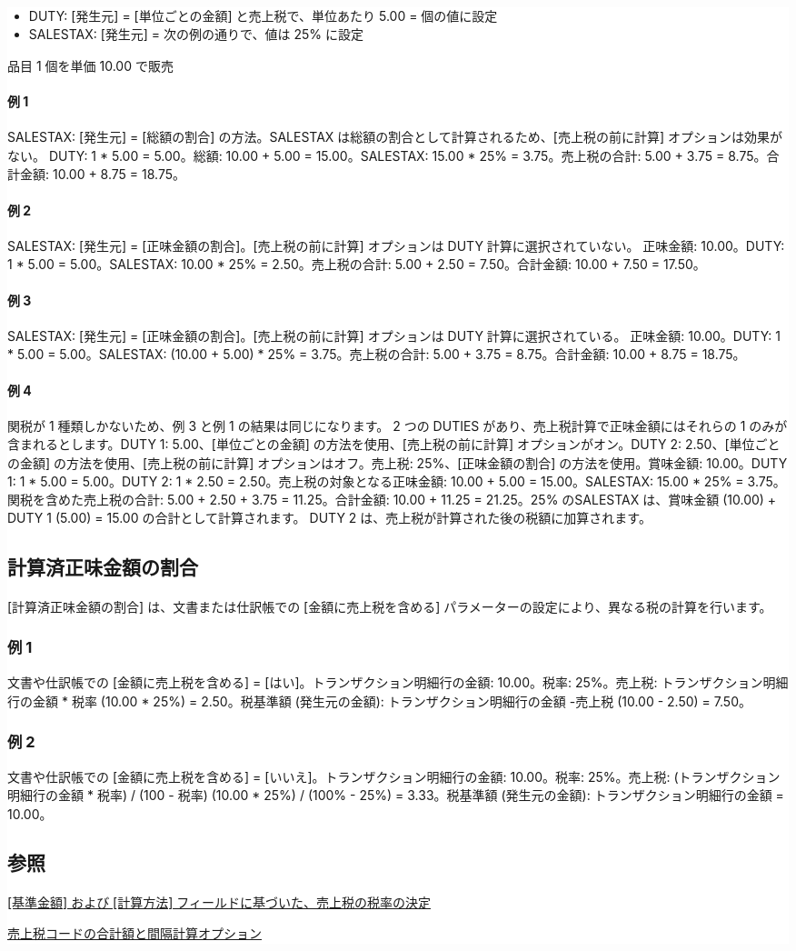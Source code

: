 -   DUTY: [発生元] = [単位ごとの金額] と売上税で、単位あたり 5.00 = 個の値に設定
-   SALESTAX: [発生元] = 次の例の通りで、値は 25% に設定

品目 1 個を単価 10.00 で販売
#### <a name="example-1"></a>例 1

SALESTAX: [発生元] = [総額の割合] の方法。SALESTAX は総額の割合として計算されるため、[売上税の前に計算] オプションは効果がない。 DUTY: 1 * 5.00 = 5.00。総額: 10.00 + 5.00 = 15.00。SALESTAX: 15.00 * 25% = 3.75。売上税の合計: 5.00 + 3.75 = 8.75。合計金額: 10.00 + 8.75 = 18.75。

#### <a name="example-2"></a>例 2

SALESTAX: [発生元] = [正味金額の割合]。[売上税の前に計算] オプションは DUTY 計算に選択されていない。 正味金額: 10.00。DUTY: 1 * 5.00 = 5.00。SALESTAX: 10.00 * 25% = 2.50。売上税の合計: 5.00 + 2.50 = 7.50。合計金額: 10.00 + 7.50 = 17.50。

#### <a name="example-3"></a>例 3

SALESTAX: [発生元] = [正味金額の割合]。[売上税の前に計算] オプションは DUTY 計算に選択されている。 正味金額: 10.00。DUTY: 1 * 5.00 = 5.00。SALESTAX: (10.00 + 5.00) * 25% = 3.75。売上税の合計: 5.00 + 3.75 = 8.75。合計金額: 10.00 + 8.75 = 18.75。

#### <a name="example-4"></a>例 4

関税が 1 種類しかないため、例 3 と例 1 の結果は同じになります。 2 つの DUTIES があり、売上税計算で正味金額にはそれらの 1 のみが含まれるとします。DUTY 1: 5.00、[単位ごとの金額] の方法を使用、[売上税の前に計算] オプションがオン。DUTY 2: 2.50、[単位ごとの金額] の方法を使用、[売上税の前に計算] オプションはオフ。売上税: 25%、[正味金額の割合] の方法を使用。賞味金額: 10.00。DUTY 1: 1 * 5.00 = 5.00。DUTY 2: 1 * 2.50 = 2.50。売上税の対象となる正味金額: 10.00 + 5.00 = 15.00。SALESTAX: 15.00 * 25% = 3.75。関税を含めた売上税の合計: 5.00 + 2.50 + 3.75 = 11.25。合計金額: 10.00 + 11.25 = 21.25。25% のSALESTAX は、賞味金額 (10.00) + DUTY 1 (5.00) = 15.00 の合計として計算されます。 DUTY 2 は、売上税が計算された後の税額に加算されます。

## <a name="calculated-percentage-of-net-amount"></a>計算済正味金額の割合
[計算済正味金額の割合] は、文書または仕訳帳での [金額に売上税を含める] パラメーターの設定により、異なる税の計算を行います。
### <a name="example-1"></a>例 1

文書や仕訳帳での [金額に売上税を含める] = [はい]。トランザクション明細行の金額: 10.00。税率: 25%。売上税: トランザクション明細行の金額 * 税率 (10.00 * 25%) = 2.50。税基準額 (発生元の金額): トランザクション明細行の金額 -売上税 (10.00 - 2.50) = 7.50。

### <a name="example-2"></a>例 2

文書や仕訳帳での [金額に売上税を含める] = [いいえ]。トランザクション明細行の金額: 10.00。税率: 25%。売上税: (トランザクション明細行の金額 * 税率) / (100 - 税率) (10.00 * 25%) / (100% - 25%) = 3.33。税基準額 (発生元の金額): トランザクション明細行の金額 = 10.00。



<a name="see-also"></a>参照
--------

[[基準金額] および [計算方法] フィールドに基づいた、売上税の税率の決定](marginal-base-field.md)

[売上税コードの合計額と間隔計算オプション](whole-amount-interval-options-sales-tax-codes.md)




